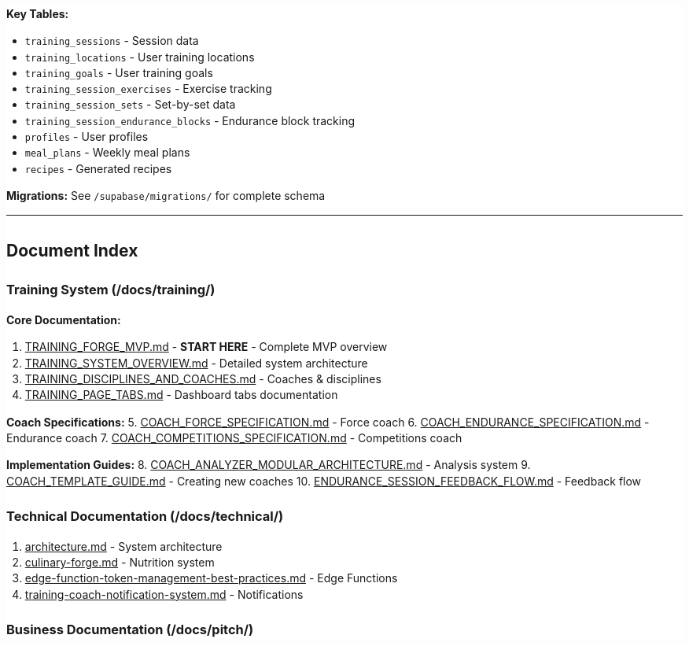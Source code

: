 **Key Tables:**
- `training_sessions` - Session data
- `training_locations` - User training locations
- `training_goals` - User training goals
- `training_session_exercises` - Exercise tracking
- `training_session_sets` - Set-by-set data
- `training_session_endurance_blocks` - Endurance block tracking
- `profiles` - User profiles
- `meal_plans` - Weekly meal plans
- `recipes` - Generated recipes

**Migrations:** See `/supabase/migrations/` for complete schema

---

## Document Index

### Training System (/docs/training/)

**Core Documentation:**
1. [TRAINING_FORGE_MVP.md](./training/TRAINING_FORGE_MVP.md) - **START HERE** - Complete MVP overview
2. [TRAINING_SYSTEM_OVERVIEW.md](./training/TRAINING_SYSTEM_OVERVIEW.md) - Detailed system architecture
3. [TRAINING_DISCIPLINES_AND_COACHES.md](./training/TRAINING_DISCIPLINES_AND_COACHES.md) - Coaches & disciplines
4. [TRAINING_PAGE_TABS.md](./training/TRAINING_PAGE_TABS.md) - Dashboard tabs documentation

**Coach Specifications:**
5. [COACH_FORCE_SPECIFICATION.md](./training/COACH_FORCE_SPECIFICATION.md) - Force coach
6. [COACH_ENDURANCE_SPECIFICATION.md](./training/COACH_ENDURANCE_SPECIFICATION.md) - Endurance coach
7. [COACH_COMPETITIONS_SPECIFICATION.md](./training/COACH_COMPETITIONS_SPECIFICATION.md) - Competitions coach

**Implementation Guides:**
8. [COACH_ANALYZER_MODULAR_ARCHITECTURE.md](./training/COACH_ANALYZER_MODULAR_ARCHITECTURE.md) - Analysis system
9. [COACH_TEMPLATE_GUIDE.md](./training/COACH_TEMPLATE_GUIDE.md) - Creating new coaches
10. [ENDURANCE_SESSION_FEEDBACK_FLOW.md](./training/ENDURANCE_SESSION_FEEDBACK_FLOW.md) - Feedback flow

### Technical Documentation (/docs/technical/)

1. [architecture.md](./technical/architecture.md) - System architecture
2. [culinary-forge.md](./technical/culinary-forge.md) - Nutrition system
3. [edge-function-token-management-best-practices.md](./technical/edge-function-token-management-best-practices.md) - Edge Functions
4. [training-coach-notification-system.md](./technical/training-coach-notification-system.md) - Notifications

### Business Documentation (/docs/pitch/)
